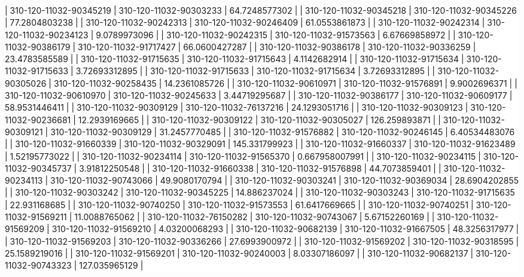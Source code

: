 | 310-120-11032-90345219 | 310-120-11032-90303233 | 64.7248577302 |
| 310-120-11032-90345218 | 310-120-11032-90345226 | 77.2804803238 |
| 310-120-11032-90242313 | 310-120-11032-90246409 | 61.0553861873 |
| 310-120-11032-90242314 | 310-120-11032-90234123 | 9.0789973096 |
| 310-120-11032-90242315 | 310-120-11032-91573563 | 6.67669858972 |
| 310-120-11032-90386179 | 310-120-11032-91717427 | 66.0600427287 |
| 310-120-11032-90386178 | 310-120-11032-90336259 | 23.4783585589 |
| 310-120-11032-91715635 | 310-120-11032-91715643 | 4.1142682914 |
| 310-120-11032-91715634 | 310-120-11032-91715633 | 3.72693312895 |
| 310-120-11032-91715633 | 310-120-11032-91715634 | 3.72693312895 |
| 310-120-11032-90305026 | 310-120-11032-90258435 | 14.2361085726 |
| 310-120-11032-90610971 | 310-120-11032-91576891 | 9.9002696371 |
| 310-120-11032-90610970 | 310-120-11032-90245633 | 3.44719295687 |
| 310-120-11032-90386177 | 310-120-11032-90609177 | 58.9531446411 |
| 310-120-11032-90309129 | 310-120-11032-76137216 | 24.1293051716 |
| 310-120-11032-90309123 | 310-120-11032-90236681 | 12.2939169665 |
| 310-120-11032-90309122 | 310-120-11032-90305027 | 126.259893871 |
| 310-120-11032-90309121 | 310-120-11032-90309129 | 31.2457770485 |
| 310-120-11032-91576882 | 310-120-11032-90246145 | 6.40534483076 |
| 310-120-11032-91660339 | 310-120-11032-90329091 | 145.331799923 |
| 310-120-11032-91660337 | 310-120-11032-91623489 | 1.52195773022 |
| 310-120-11032-90234114 | 310-120-11032-91565370 | 0.667958007991 |
| 310-120-11032-90234115 | 310-120-11032-90345737 | 3.91812250548 |
| 310-120-11032-91660338 | 310-120-11032-91576898 | 44.7073859401 |
| 310-120-11032-90234113 | 310-120-11032-90743066 | 49.9080170794 |
| 310-120-11032-90303241 | 310-120-11032-90369034 | 28.6904202855 |
| 310-120-11032-90303242 | 310-120-11032-90345225 | 14.886237024 |
| 310-120-11032-90303243 | 310-120-11032-91715635 | 22.931168685 |
| 310-120-11032-90740250 | 310-120-11032-91573553 | 61.6417669665 |
| 310-120-11032-90740251 | 310-120-11032-91569211 | 11.0088765062 |
| 310-120-11032-76150282 | 310-120-11032-90743067 | 5.67152260169 |
| 310-120-11032-91569209 | 310-120-11032-91569210 | 4.03200068293 |
| 310-120-11032-90682139 | 310-120-11032-91667505 | 48.3256317977 |
| 310-120-11032-91569203 | 310-120-11032-90336266 | 27.6993900972 |
| 310-120-11032-91569202 | 310-120-11032-90318595 | 25.1589219016 |
| 310-120-11032-91569201 | 310-120-11032-90240003 | 8.03307186097 |
| 310-120-11032-90682137 | 310-120-11032-90743323 | 127.035965129 |